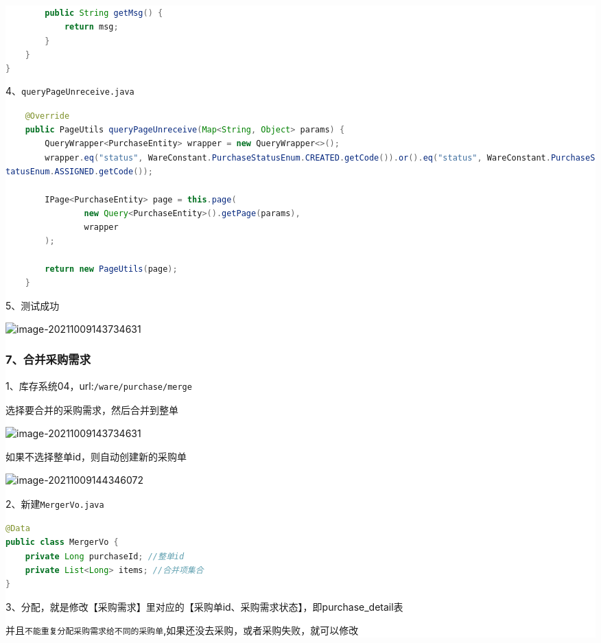 ```java
        public String getMsg() {
            return msg;
        }
    }
}

```

4、`queryPageUnreceive.java`

```java
    @Override
    public PageUtils queryPageUnreceive(Map<String, Object> params) {
        QueryWrapper<PurchaseEntity> wrapper = new QueryWrapper<>();
        wrapper.eq("status", WareConstant.PurchaseStatusEnum.CREATED.getCode()).or().eq("status", WareConstant.PurchaseStatusEnum.ASSIGNED.getCode());

        IPage<PurchaseEntity> page = this.page(
                new Query<PurchaseEntity>().getPage(params),
                wrapper
        );

        return new PageUtils(page);
    }
```

5、测试成功

![image-20211009143734631](https://i-blog.csdnimg.cn/blog_migrate/248b90dce01e7d169f6054929eabcf7b.png)

### 7、合并采购需求

1、库存系统04，url:`/ware/purchase/merge`

选择要合并的采购需求，然后合并到整单

![image-20211009143734631](https://i-blog.csdnimg.cn/blog_migrate/248b90dce01e7d169f6054929eabcf7b.png)

如果不选择整单id，则自动创建新的采购单

![image-20211009144346072](https://i-blog.csdnimg.cn/blog_migrate/58a0a35018f40622deee996d4aab1510.png)

2、新建`MergerVo.java`

```java
@Data
public class MergerVo {
    private Long purchaseId; //整单id
    private List<Long> items; //合并项集合
}
```

3、分配，就是修改【采购需求】里对应的【采购单id、采购需求状态】，即purchase\_detail表

并且`不能重复分配采购需求给不同的采购单`,如果还没去采购，或者采购失败，就可以修改
